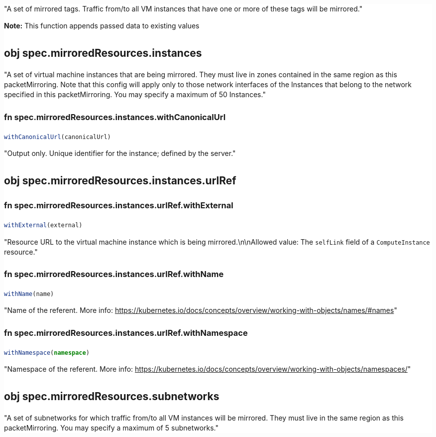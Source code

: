 "A set of mirrored tags. Traffic from/to all VM instances that have one or more of these tags will be mirrored."

**Note:** This function appends passed data to existing values

## obj spec.mirroredResources.instances

"A set of virtual machine instances that are being mirrored. They must live in zones contained in the same region as this packetMirroring. Note that this config will apply only to those network interfaces of the Instances that belong to the network specified in this packetMirroring. You may specify a maximum of 50 Instances."

### fn spec.mirroredResources.instances.withCanonicalUrl

```ts
withCanonicalUrl(canonicalUrl)
```

"Output only. Unique identifier for the instance; defined by the server."

## obj spec.mirroredResources.instances.urlRef



### fn spec.mirroredResources.instances.urlRef.withExternal

```ts
withExternal(external)
```

"Resource URL to the virtual machine instance which is being mirrored.\n\nAllowed value: The `selfLink` field of a `ComputeInstance` resource."

### fn spec.mirroredResources.instances.urlRef.withName

```ts
withName(name)
```

"Name of the referent. More info: https://kubernetes.io/docs/concepts/overview/working-with-objects/names/#names"

### fn spec.mirroredResources.instances.urlRef.withNamespace

```ts
withNamespace(namespace)
```

"Namespace of the referent. More info: https://kubernetes.io/docs/concepts/overview/working-with-objects/namespaces/"

## obj spec.mirroredResources.subnetworks

"A set of subnetworks for which traffic from/to all VM instances will be mirrored. They must live in the same region as this packetMirroring. You may specify a maximum of 5 subnetworks."

